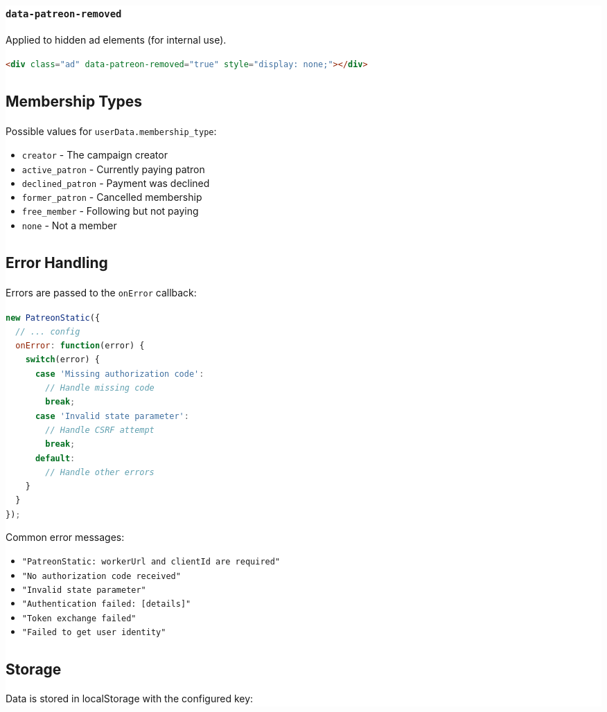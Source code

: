 ### `data-patreon-removed`

Applied to hidden ad elements (for internal use).

```html
<div class="ad" data-patreon-removed="true" style="display: none;"></div>
```

## Membership Types

Possible values for `userData.membership_type`:

- `creator` - The campaign creator
- `active_patron` - Currently paying patron
- `declined_patron` - Payment was declined
- `former_patron` - Cancelled membership
- `free_member` - Following but not paying
- `none` - Not a member

## Error Handling

Errors are passed to the `onError` callback:

```javascript
new PatreonStatic({
  // ... config
  onError: function(error) {
    switch(error) {
      case 'Missing authorization code':
        // Handle missing code
        break;
      case 'Invalid state parameter':
        // Handle CSRF attempt
        break;
      default:
        // Handle other errors
    }
  }
});
```

Common error messages:
- `"PatreonStatic: workerUrl and clientId are required"`
- `"No authorization code received"`
- `"Invalid state parameter"`
- `"Authentication failed: [details]"`
- `"Token exchange failed"`
- `"Failed to get user identity"`

## Storage

Data is stored in localStorage with the configured key:
